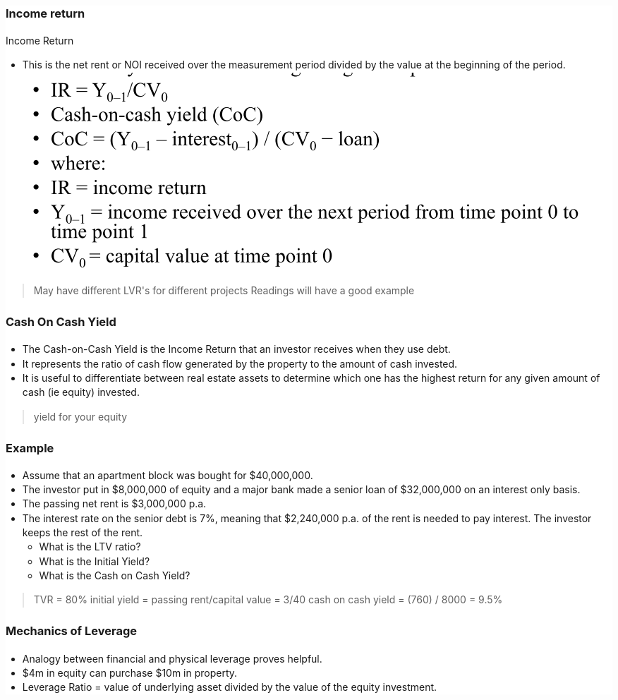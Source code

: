 ### Income return

Income Return
- This is the net rent or NOI received over the measurement period 
divided by the value at the beginning of the period. 
![alt text](assets\IMG32.PNG)

> May have different LVR's for different projects
> Readings will have a good example

### Cash On Cash Yield
- The Cash-on-Cash Yield is the Income Return that an investor receives when they use debt.
- It represents the ratio of cash flow generated by the property to the amount of cash invested.
- It is useful to differentiate between real estate assets to determine which one has the highest return for any given amount of cash (ie equity) invested.

> yield for your equity

### Example

- Assume that an apartment block was bought for $40,000,000. 
- The investor put in $8,000,000 of equity and a major bank made a senior loan of $32,000,000 on an interest only basis.
- The passing net rent is $3,000,000 p.a. 
- The interest rate on the senior debt is 7%, meaning that $2,240,000 p.a. of the rent is needed to pay interest. The investor keeps the rest of the rent.
  - What is the LTV ratio?
  - What is the Initial Yield?
  - What is the Cash on Cash Yield? 

> TVR = 80%
> initial yield = passing rent/capital value = 3/40
> cash on cash yield = (760) / 8000 = 9.5%

### Mechanics of Leverage
- Analogy between financial and physical leverage proves helpful. 
- $4m in equity can purchase $10m in property.
- Leverage Ratio = value of underlying asset divided by the value  of the equity investment.
